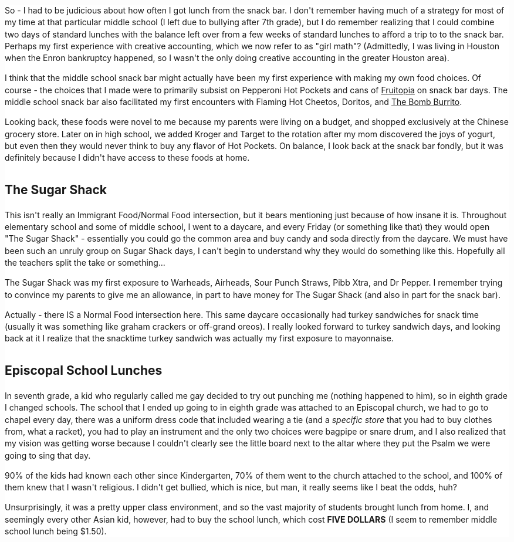So - I had to be judicious about how often I got lunch from the snack bar. I don't remember having much of a strategy for most of my time at that particular middle school (I left due to bullying after 7th grade), but I do remember realizing that I could combine two days of standard lunches with the balance left over from a few weeks of standard lunches to afford a trip to to the snack bar. Perhaps my first experience with creative accounting, which we now refer to as "girl math"? (Admittedly, I was living in Houston when the Enron bankruptcy happened, so I wasn't the only doing creative accounting in the greater Houston area). 

I think that the middle school snack bar might actually have been my first experience with making my own food choices. Of course - the choices that I made were to primarily subsist on Pepperoni Hot Pockets and cans of [Fruitopia](https://en.wikipedia.org/wiki/Fruitopia) on snack bar days. The middle school snack bar also facilitated my first encounters with Flaming Hot Cheetos, Doritos, and [The Bomb Burrito](https://www.donmiguel.com/product-category/the-bomb-burritos/).

Looking back, these foods were novel to me because my parents were living on a budget, and shopped exclusively at the Chinese grocery store. Later on in high school, we added Kroger and Target to the rotation after my mom discovered the joys of yogurt, but even then they would never think to buy any flavor of Hot Pockets. On balance, I look back at the snack bar fondly, but it was definitely because I didn't have access to these foods at home.

## The Sugar Shack
This isn't really an Immigrant Food/Normal Food intersection, but it bears mentioning just because of how insane it is. Throughout elementary school and some of middle school, I went to a daycare, and every Friday (or something like that) they would open "The Sugar Shack" - essentially you could go the common area and buy candy and soda directly from the daycare. We must have been such an unruly group on Sugar Shack days, I can't begin to understand why they would do something like this. Hopefully all the teachers split the take or something... 

The Sugar Shack was my first exposure to Warheads, Airheads, Sour Punch Straws, Pibb Xtra, and Dr Pepper. I remember trying to convince my parents to give me an allowance, in part to have money for The Sugar Shack (and also in part for the snack bar).

Actually - there IS a Normal Food intersection here. This same daycare occasionally had turkey sandwiches for snack time (usually it was something like graham crackers or off-grand oreos). I really looked forward to turkey sandwich days, and looking back at it I realize that the snacktime turkey sandwich was actually my first exposure to mayonnaise.

## Episcopal School Lunches
In seventh grade, a kid who regularly called me gay decided to try out punching me (nothing happened to him), so in eighth grade I changed schools. The school that I ended up going to in eighth grade was attached to an Episcopal church, we had to go to chapel every day, there was a uniform dress code that included wearing a tie (and a *specific store* that you had to buy clothes from, what a racket), you had to play an instrument and the only two choices were bagpipe or snare drum, and I also realized that my vision was getting worse because I couldn't clearly see the little board next to the altar where they put the Psalm we were going to sing that day.

90% of the kids had known each other since Kindergarten, 70% of them went to the church attached to the school, and 100% of them knew that I wasn't religious. I didn't get bullied, which is nice, but man, it really seems like I beat the odds, huh?

Unsurprisingly, it was a pretty upper class environment, and so the vast majority of students brought lunch from home. I, and seemingly every other Asian kid, however, had to buy the school lunch, which cost **FIVE DOLLARS** (I seem to remember middle school lunch being $1.50).

